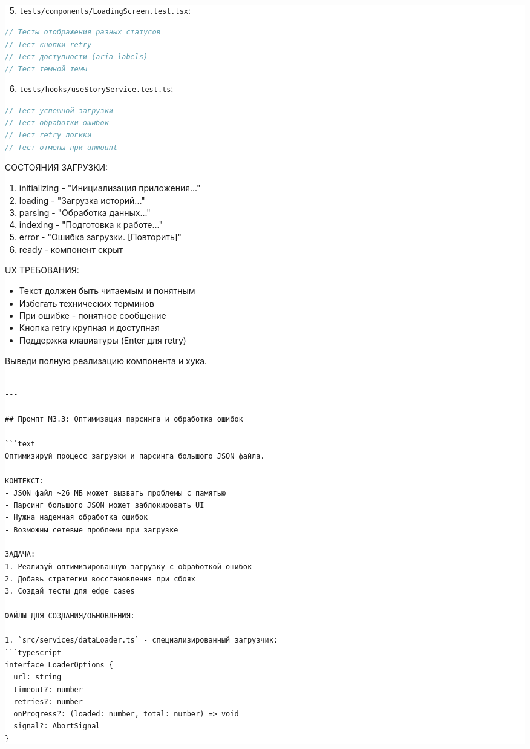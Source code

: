 5. `tests/components/LoadingScreen.test.tsx`:

```typescript
// Тесты отображения разных статусов
// Тест кнопки retry
// Тест доступности (aria-labels)
// Тест темной темы
```

6. `tests/hooks/useStoryService.test.ts`:

```typescript
// Тест успешной загрузки
// Тест обработки ошибок
// Тест retry логики
// Тест отмены при unmount
```

СОСТОЯНИЯ ЗАГРУЗКИ:

1. initializing - "Инициализация приложения..."
2. loading - "Загрузка историй..."
3. parsing - "Обработка данных..."
4. indexing - "Подготовка к работе..."
5. error - "Ошибка загрузки. [Повторить]"
6. ready - компонент скрыт

UX ТРЕБОВАНИЯ:

- Текст должен быть читаемым и понятным
- Избегать технических терминов
- При ошибке - понятное сообщение
- Кнопка retry крупная и доступная
- Поддержка клавиатуры (Enter для retry)

Выведи полную реализацию компонента и хука.

````

---

## Промпт M3.3: Оптимизация парсинга и обработка ошибок

```text
Оптимизируй процесс загрузки и парсинга большого JSON файла.

КОНТЕКСТ:
- JSON файл ~26 МБ может вызвать проблемы с памятью
- Парсинг большого JSON может заблокировать UI
- Нужна надежная обработка ошибок
- Возможны сетевые проблемы при загрузке

ЗАДАЧА:
1. Реализуй оптимизированную загрузку с обработкой ошибок
2. Добавь стратегии восстановления при сбоях
3. Создай тесты для edge cases

ФАЙЛЫ ДЛЯ СОЗДАНИЯ/ОБНОВЛЕНИЯ:

1. `src/services/dataLoader.ts` - специализированный загрузчик:
```typescript
interface LoaderOptions {
  url: string
  timeout?: number
  retries?: number
  onProgress?: (loaded: number, total: number) => void
  signal?: AbortSignal
}

````